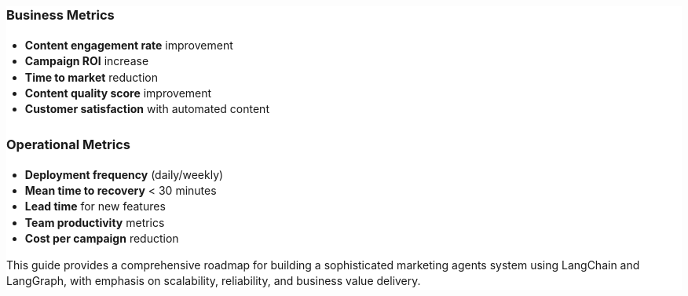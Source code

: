 ### Business Metrics
- **Content engagement rate** improvement
- **Campaign ROI** increase
- **Time to market** reduction
- **Content quality score** improvement
- **Customer satisfaction** with automated content

### Operational Metrics
- **Deployment frequency** (daily/weekly)
- **Mean time to recovery** < 30 minutes
- **Lead time** for new features
- **Team productivity** metrics
- **Cost per campaign** reduction

This guide provides a comprehensive roadmap for building a sophisticated marketing agents system using LangChain and LangGraph, with emphasis on scalability, reliability, and business value delivery.